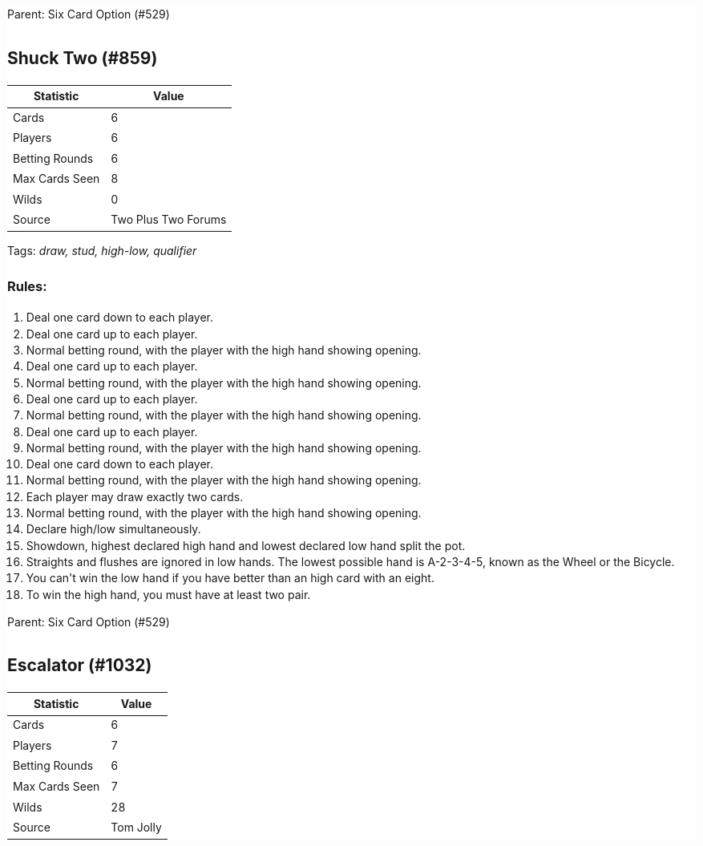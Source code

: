 Parent: Six Card Option (#529)


## Shuck Two (#859)

|Statistic|Value|
|---------|-----|
|Cards|6|
|Players|6|
|Betting Rounds|6|
|Max Cards Seen|8|
|Wilds|0|
|Source|Two Plus Two Forums|

Tags: *draw, stud, high-low, qualifier*
### Rules:
1. Deal one card down to each player.
2. Deal one card up to each player.
3. Normal betting round, with the player with the high hand showing opening.
4. Deal one card up to each player.
5. Normal betting round, with the player with the high hand showing opening.
6. Deal one card up to each player.
7. Normal betting round, with the player with the high hand showing opening.
8. Deal one card up to each player.
9. Normal betting round, with the player with the high hand showing opening.
10. Deal one card down to each player.
11. Normal betting round, with the player with the high hand showing opening.
12. Each player may draw exactly two cards.
13. Normal betting round, with the player with the high hand showing opening.
14. Declare high/low simultaneously.
15. Showdown, highest declared high hand and lowest declared low hand split the pot.
16. Straights and flushes are ignored in low hands. The lowest possible hand is A-2-3-4-5, known as the Wheel or the Bicycle.
17. You can't win the low hand if you have better than an high card with an eight.
18. To win the high hand, you must have at least two pair.

Parent: Six Card Option (#529)


## Escalator (#1032)

|Statistic|Value|
|---------|-----|
|Cards|6|
|Players|7|
|Betting Rounds|6|
|Max Cards Seen|7|
|Wilds|28|
|Source|Tom Jolly|
